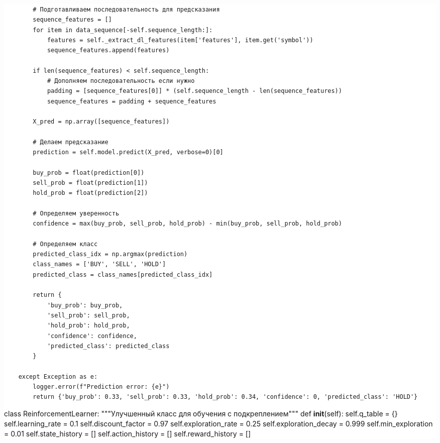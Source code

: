             # Подготавливаем последовательность для предсказания
            sequence_features = []
            for item in data_sequence[-self.sequence_length:]:
                features = self._extract_dl_features(item['features'], item.get('symbol'))
                sequence_features.append(features)
            
            if len(sequence_features) < self.sequence_length:
                # Дополняем последовательность если нужно
                padding = [sequence_features[0]] * (self.sequence_length - len(sequence_features))
                sequence_features = padding + sequence_features
            
            X_pred = np.array([sequence_features])
            
            # Делаем предсказание
            prediction = self.model.predict(X_pred, verbose=0)[0]
            
            buy_prob = float(prediction[0])
            sell_prob = float(prediction[1])
            hold_prob = float(prediction[2])
            
            # Определяем уверенность
            confidence = max(buy_prob, sell_prob, hold_prob) - min(buy_prob, sell_prob, hold_prob)
            
            # Определяем класс
            predicted_class_idx = np.argmax(prediction)
            class_names = ['BUY', 'SELL', 'HOLD']
            predicted_class = class_names[predicted_class_idx]
            
            return {
                'buy_prob': buy_prob,
                'sell_prob': sell_prob,
                'hold_prob': hold_prob,
                'confidence': confidence,
                'predicted_class': predicted_class
            }
            
        except Exception as e:
            logger.error(f"Prediction error: {e}")
            return {'buy_prob': 0.33, 'sell_prob': 0.33, 'hold_prob': 0.34, 'confidence': 0, 'predicted_class': 'HOLD'}

class ReinforcementLearner:
    """Улучшенный класс для обучения с подкреплением"""
    def __init__(self):
        self.q_table = {}
        self.learning_rate = 0.1
        self.discount_factor = 0.97
        self.exploration_rate = 0.25
        self.exploration_decay = 0.999
        self.min_exploration = 0.01
        self.state_history = []
        self.action_history = []
        self.reward_history = []
        